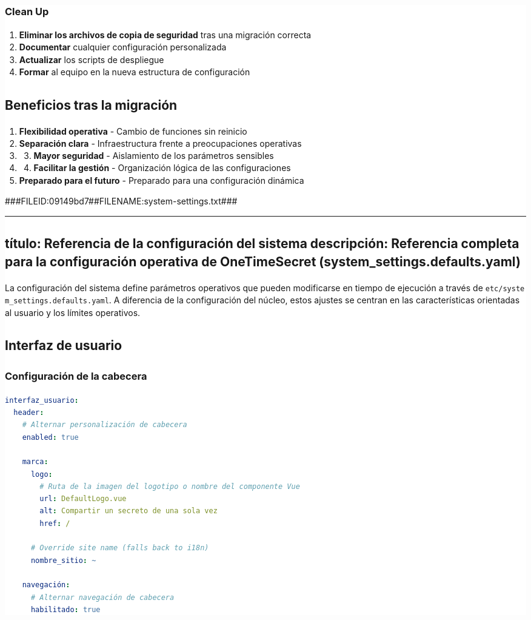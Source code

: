 ### Clean Up

1. **Eliminar los archivos de copia de seguridad** tras una migración correcta
2. **Documentar** cualquier configuración personalizada
3. **Actualizar** los scripts de despliegue
4. **Formar** al equipo en la nueva estructura de configuración

## Beneficios tras la migración

1. **Flexibilidad operativa** - Cambio de funciones sin reinicio
2. **Separación clara** - Infraestructura frente a preocupaciones operativas
3. 3. **Mayor seguridad** - Aislamiento de los parámetros sensibles
4. 4. **Facilitar la gestión** - Organización lógica de las configuraciones
5. **Preparado para el futuro** - Preparado para una configuración dinámica


###FILEID:09149bd7##FILENAME:system-settings.txt###

---
título: Referencia de la configuración del sistema
descripción: Referencia completa para la configuración operativa de OneTimeSecret (system_settings.defaults.yaml)
---

La configuración del sistema define parámetros operativos que pueden modificarse en tiempo de ejecución a través de `etc/system_settings.defaults.yaml`. A diferencia de la configuración del núcleo, estos ajustes se centran en las características orientadas al usuario y los límites operativos.

## Interfaz de usuario

### Configuración de la cabecera

```yaml
interfaz_usuario:
  header:
    # Alternar personalización de cabecera
    enabled: true

    marca:
      logo:
        # Ruta de la imagen del logotipo o nombre del componente Vue
        url: DefaultLogo.vue
        alt: Compartir un secreto de una sola vez
        href: /

      # Override site name (falls back to i18n)
      nombre_sitio: ~

    navegación:
      # Alternar navegación de cabecera
      habilitado: true
```
